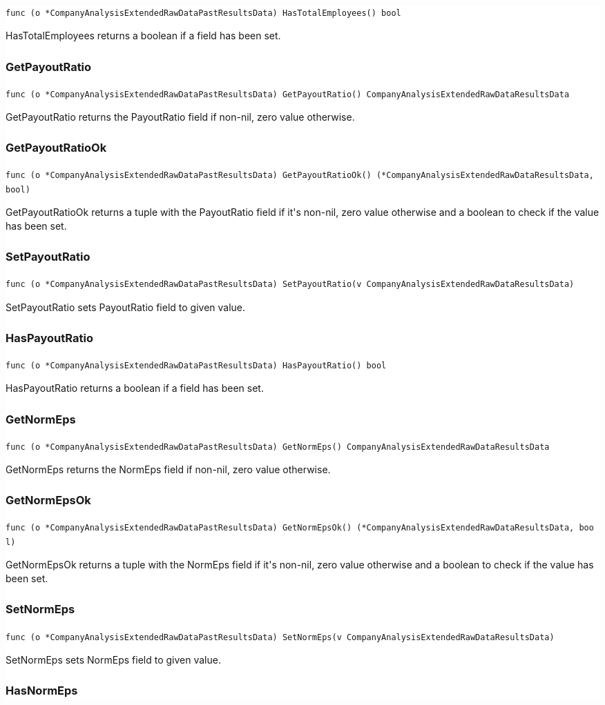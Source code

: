 `func (o *CompanyAnalysisExtendedRawDataPastResultsData) HasTotalEmployees() bool`

HasTotalEmployees returns a boolean if a field has been set.

### GetPayoutRatio

`func (o *CompanyAnalysisExtendedRawDataPastResultsData) GetPayoutRatio() CompanyAnalysisExtendedRawDataResultsData`

GetPayoutRatio returns the PayoutRatio field if non-nil, zero value otherwise.

### GetPayoutRatioOk

`func (o *CompanyAnalysisExtendedRawDataPastResultsData) GetPayoutRatioOk() (*CompanyAnalysisExtendedRawDataResultsData, bool)`

GetPayoutRatioOk returns a tuple with the PayoutRatio field if it's non-nil, zero value otherwise
and a boolean to check if the value has been set.

### SetPayoutRatio

`func (o *CompanyAnalysisExtendedRawDataPastResultsData) SetPayoutRatio(v CompanyAnalysisExtendedRawDataResultsData)`

SetPayoutRatio sets PayoutRatio field to given value.

### HasPayoutRatio

`func (o *CompanyAnalysisExtendedRawDataPastResultsData) HasPayoutRatio() bool`

HasPayoutRatio returns a boolean if a field has been set.

### GetNormEps

`func (o *CompanyAnalysisExtendedRawDataPastResultsData) GetNormEps() CompanyAnalysisExtendedRawDataResultsData`

GetNormEps returns the NormEps field if non-nil, zero value otherwise.

### GetNormEpsOk

`func (o *CompanyAnalysisExtendedRawDataPastResultsData) GetNormEpsOk() (*CompanyAnalysisExtendedRawDataResultsData, bool)`

GetNormEpsOk returns a tuple with the NormEps field if it's non-nil, zero value otherwise
and a boolean to check if the value has been set.

### SetNormEps

`func (o *CompanyAnalysisExtendedRawDataPastResultsData) SetNormEps(v CompanyAnalysisExtendedRawDataResultsData)`

SetNormEps sets NormEps field to given value.

### HasNormEps
